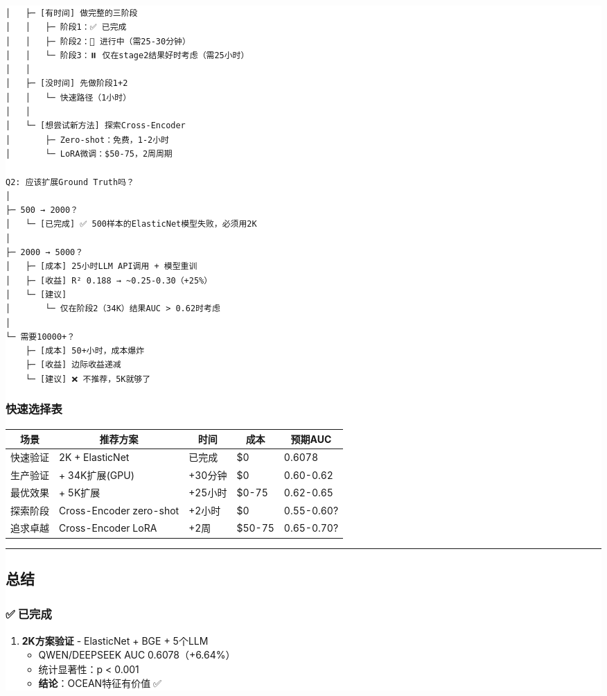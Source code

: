 ```
│   ├─ [有时间] 做完整的三阶段
│   │   ├─ 阶段1：✅ 已完成
│   │   ├─ 阶段2：🔄 进行中（需25-30分钟）
│   │   └─ 阶段3：⏸️ 仅在stage2结果好时考虑（需25小时）
│   │
│   ├─ [没时间] 先做阶段1+2
│   │   └─ 快速路径（1小时）
│   │
│   └─ [想尝试新方法] 探索Cross-Encoder
│       ├─ Zero-shot：免费，1-2小时
│       └─ LoRA微调：$50-75，2周周期

Q2: 应该扩展Ground Truth吗？
│
├─ 500 → 2000？
│   └─ [已完成] ✅ 500样本的ElasticNet模型失败，必须用2K
│
├─ 2000 → 5000？
│   ├─ [成本] 25小时LLM API调用 + 模型重训
│   ├─ [收益] R² 0.188 → ~0.25-0.30（+25%）
│   └─ [建议]
│       └─ 仅在阶段2（34K）结果AUC > 0.62时考虑
│
└─ 需要10000+？
    ├─ [成本] 50+小时，成本爆炸
    ├─ [收益] 边际收益递减
    └─ [建议] ❌ 不推荐，5K就够了
```

### 快速选择表

| 场景 | 推荐方案 | 时间 | 成本 | 预期AUC |
|------|--------|------|------|---------|
| 快速验证 | 2K + ElasticNet | 已完成 | $0 | 0.6078 |
| 生产验证 | + 34K扩展(GPU) | +30分钟 | $0 | 0.60-0.62 |
| 最优效果 | + 5K扩展 | +25小时 | $0-75 | 0.62-0.65 |
| 探索阶段 | Cross-Encoder zero-shot | +2小时 | $0 | 0.55-0.60? |
| 追求卓越 | Cross-Encoder LoRA | +2周 | $50-75 | 0.65-0.70? |

---

## 总结

### ✅ 已完成

1. **2K方案验证** - ElasticNet + BGE + 5个LLM
   - QWEN/DEEPSEEK AUC 0.6078（+6.64%）
   - 统计显著性：p < 0.001
   - **结论**：OCEAN特征有价值 ✅
